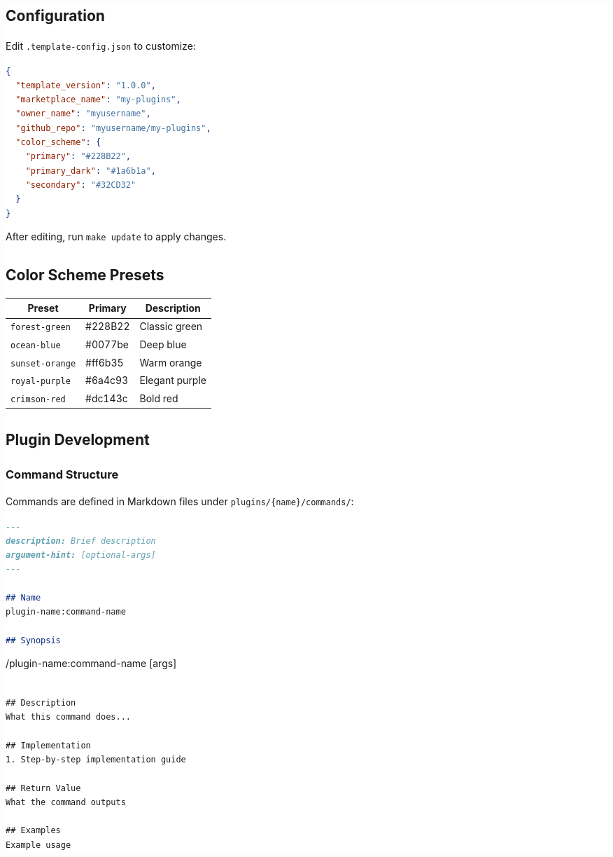 ## Configuration

Edit `.template-config.json` to customize:

```json
{
  "template_version": "1.0.0",
  "marketplace_name": "my-plugins",
  "owner_name": "myusername",
  "github_repo": "myusername/my-plugins",
  "color_scheme": {
    "primary": "#228B22",
    "primary_dark": "#1a6b1a",
    "secondary": "#32CD32"
  }
}
```

After editing, run `make update` to apply changes.

## Color Scheme Presets

| Preset | Primary | Description |
|--------|---------|-------------|
| `forest-green` | #228B22 | Classic green |
| `ocean-blue` | #0077be | Deep blue |
| `sunset-orange` | #ff6b35 | Warm orange |
| `royal-purple` | #6a4c93 | Elegant purple |
| `crimson-red` | #dc143c | Bold red |

## Plugin Development

### Command Structure

Commands are defined in Markdown files under `plugins/{name}/commands/`:

```markdown
---
description: Brief description
argument-hint: [optional-args]
---

## Name
plugin-name:command-name

## Synopsis
```
/plugin-name:command-name [args]
```

## Description
What this command does...

## Implementation
1. Step-by-step implementation guide

## Return Value
What the command outputs

## Examples
Example usage
```